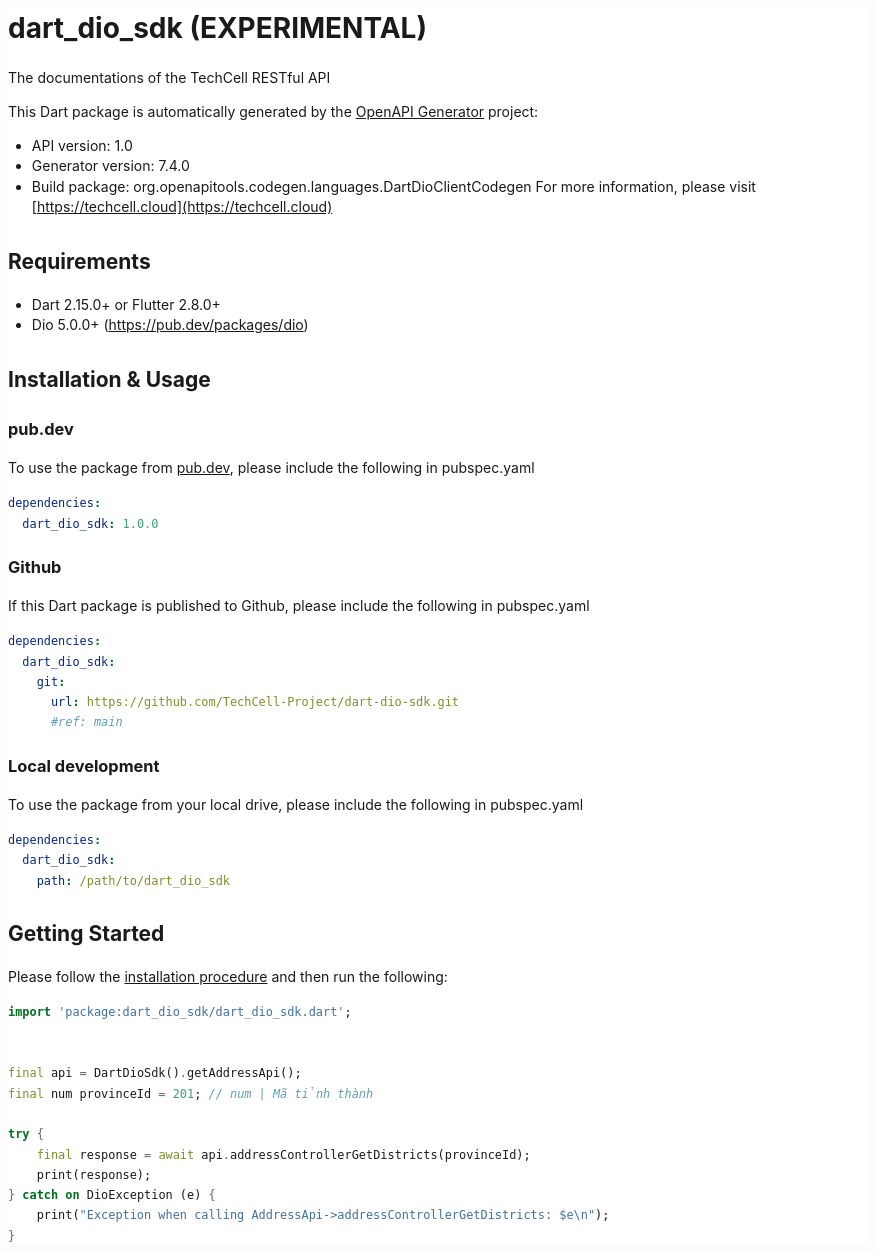 # dart_dio_sdk (EXPERIMENTAL)
The documentations of the TechCell RESTful API

This Dart package is automatically generated by the [OpenAPI Generator](https://openapi-generator.tech) project:

- API version: 1.0
- Generator version: 7.4.0
- Build package: org.openapitools.codegen.languages.DartDioClientCodegen
For more information, please visit [https://techcell.cloud](https://techcell.cloud)

## Requirements

* Dart 2.15.0+ or Flutter 2.8.0+
* Dio 5.0.0+ (https://pub.dev/packages/dio)

## Installation & Usage

### pub.dev
To use the package from [pub.dev](https://pub.dev), please include the following in pubspec.yaml
```yaml
dependencies:
  dart_dio_sdk: 1.0.0
```

### Github
If this Dart package is published to Github, please include the following in pubspec.yaml
```yaml
dependencies:
  dart_dio_sdk:
    git:
      url: https://github.com/TechCell-Project/dart-dio-sdk.git
      #ref: main
```

### Local development
To use the package from your local drive, please include the following in pubspec.yaml
```yaml
dependencies:
  dart_dio_sdk:
    path: /path/to/dart_dio_sdk
```

## Getting Started

Please follow the [installation procedure](#installation--usage) and then run the following:

```dart
import 'package:dart_dio_sdk/dart_dio_sdk.dart';


final api = DartDioSdk().getAddressApi();
final num provinceId = 201; // num | Mã tỉnh thành

try {
    final response = await api.addressControllerGetDistricts(provinceId);
    print(response);
} catch on DioException (e) {
    print("Exception when calling AddressApi->addressControllerGetDistricts: $e\n");
}

```
